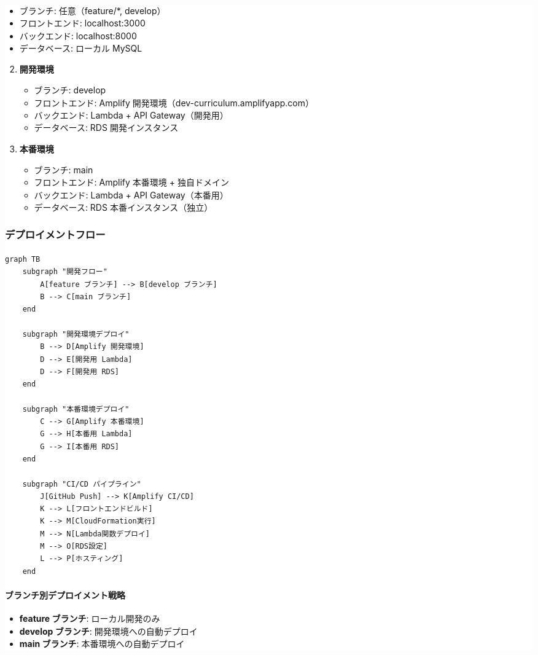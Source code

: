    - ブランチ: 任意（feature/\*, develop）
   - フロントエンド: localhost:3000
   - バックエンド: localhost:8000
   - データベース: ローカル MySQL

2. **開発環境**

   - ブランチ: develop
   - フロントエンド: Amplify 開発環境（dev-curriculum.amplifyapp.com）
   - バックエンド: Lambda + API Gateway（開発用）
   - データベース: RDS 開発インスタンス

3. **本番環境**
   - ブランチ: main
   - フロントエンド: Amplify 本番環境 + 独自ドメイン
   - バックエンド: Lambda + API Gateway（本番用）
   - データベース: RDS 本番インスタンス（独立）

### デプロイメントフロー

```mermaid
graph TB
    subgraph "開発フロー"
        A[feature ブランチ] --> B[develop ブランチ]
        B --> C[main ブランチ]
    end

    subgraph "開発環境デプロイ"
        B --> D[Amplify 開発環境]
        D --> E[開発用 Lambda]
        D --> F[開発用 RDS]
    end

    subgraph "本番環境デプロイ"
        C --> G[Amplify 本番環境]
        G --> H[本番用 Lambda]
        G --> I[本番用 RDS]
    end

    subgraph "CI/CD パイプライン"
        J[GitHub Push] --> K[Amplify CI/CD]
        K --> L[フロントエンドビルド]
        K --> M[CloudFormation実行]
        M --> N[Lambda関数デプロイ]
        M --> O[RDS設定]
        L --> P[ホスティング]
    end
```

#### ブランチ別デプロイメント戦略

- **feature ブランチ**: ローカル開発のみ
- **develop ブランチ**: 開発環境への自動デプロイ
- **main ブランチ**: 本番環境への自動デプロイ
